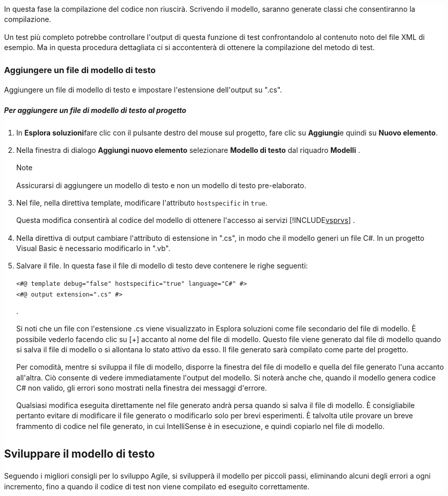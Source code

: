  In questa fase la compilazione del codice non riuscirà. Scrivendo il modello, saranno generate classi che consentiranno la compilazione.

 Un test più completo potrebbe controllare l'output di questa funzione di test confrontandolo al contenuto noto del file XML di esempio. Ma in questa procedura dettagliata ci si accontenterà di ottenere la compilazione del metodo di test.

### <a name="add-a-text-template-file"></a>Aggiungere un file di modello di testo
 Aggiungere un file di modello di testo e impostare l'estensione dell'output su ".cs".

##### <a name="to-add-a-text-template-file-to-your-project"></a>Per aggiungere un file di modello di testo al progetto

1. In **Esplora soluzioni**fare clic con il pulsante destro del mouse sul progetto, fare clic su **Aggiungi**e quindi su **Nuovo elemento**.

2. Nella finestra di dialogo **Aggiungi nuovo elemento** selezionare **Modello di testo** dal riquadro **Modelli** .

   > [!NOTE]
   > Assicurarsi di aggiungere un modello di testo e non un modello di testo pre-elaborato.

3. Nel file, nella direttiva template, modificare l'attributo `hostspecific` in `true`.

    Questa modifica consentirà al codice del modello di ottenere l'accesso ai servizi [!INCLUDE[vsprvs](../includes/vsprvs-md.md)] .

4. Nella direttiva di output cambiare l'attributo di estensione in ".cs", in modo che il modello generi un file C#. In un progetto Visual Basic è necessario modificarlo in ".vb".

5. Salvare il file. In questa fase il file di modello di testo deve contenere le righe seguenti:

   ```
   <#@ template debug="false" hostspecific="true" language="C#" #>
   <#@ output extension=".cs" #>
   ```

   .

   Si noti che un file con l'estensione .cs viene visualizzato in Esplora soluzioni come file secondario del file di modello. È possibile vederlo facendo clic su [+] accanto al nome del file di modello. Questo file viene generato dal file di modello quando si salva il file di modello o si allontana lo stato attivo da esso. Il file generato sarà compilato come parte del progetto.

   Per comodità, mentre si sviluppa il file di modello, disporre la finestra del file di modello e quella del file generato l'una accanto all'altra. Ciò consente di vedere immediatamente l'output del modello. Si noterà anche che, quando il modello genera codice C# non valido, gli errori sono mostrati nella finestra dei messaggi d'errore.

   Qualsiasi modifica eseguita direttamente nel file generato andrà persa quando si salva il file di modello. È consigliabile pertanto evitare di modificare il file generato o modificarlo solo per brevi esperimenti. È talvolta utile provare un breve frammento di codice nel file generato, in cui IntelliSense è in esecuzione, e quindi copiarlo nel file di modello.

## <a name="developing-the-text-template"></a>Sviluppare il modello di testo
 Seguendo i migliori consigli per lo sviluppo Agile, si svilupperà il modello per piccoli passi, eliminando alcuni degli errori a ogni incremento, fino a quando il codice di test non viene compilato ed eseguito correttamente.
